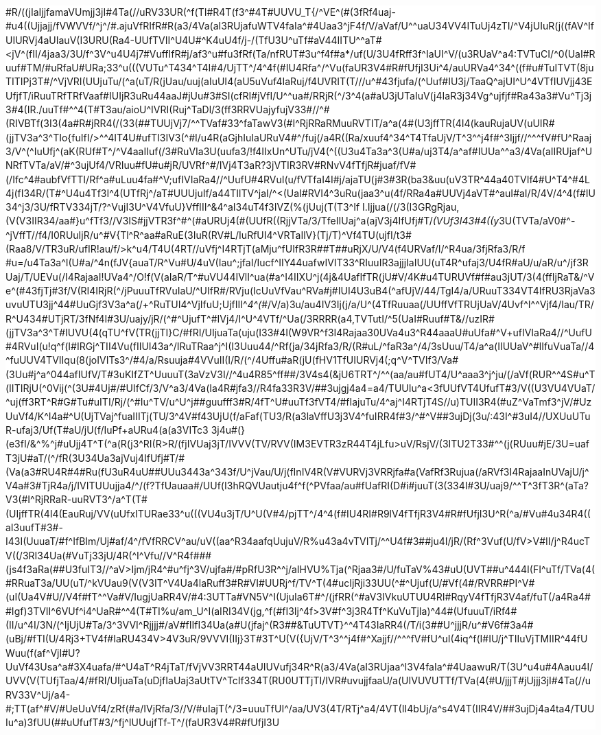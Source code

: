 #R/((jIaIjjfamaVUmjj3jI#4Ta(//uRV33UR(^f(TI#R4T(f3^#4T#UUVU_T{/^VE^(#(3fRf4uaj-#u4((Ujjajj/fVWVVf/^j^/#.ajuVfRIfR#R(a3/4Va(aI3RUjafuWTV4faIa^#4Uaa3^jF4f/V/aVaf/U^^uaU34VV4ITuUj4zTI/^V4jUIuR(j((fAV^IfUIURVj4aUIauV(I3URU(Ra4-UUfTVII^U4U#^K4uU4f/j-/(TfU3U^uTf#aV44IITU^^aT#<jV^(fII/4jaa3/3U/f^3V^u4U4j7#VuffIfR#j/af3^u#fu3fRf(Ta/nfRUT#3u^f4f#a*/uf(U/3U4fRff3f^IaUI^V/(u3RUaV^a4:TVTuCI/^0(UaI#Ruuf#TM/#uRfaU#URa;33^u(((VUTu^T434^T4I#4/UjTT^/4^4f(#IU4Rfa^/^Vu(faUR3V4#R#fUfjI3Ui^4/auURVa4^34^((f#u#TuITVT(8juTITIPj3T#/^VjVRI(UUjuTu/(^a(uT/R(jUau/uuj(aIuUI4(aU5uVuf4IaRuj/f4UVRIT(T///u^#43fjufa/(^Uuf#IU3j/TaaQ^ajUI^U^4VTfIUVjj43EUfjfT/iRuuTRfTRfVaaf#IUIjR3uRu44aaJ#jUu#3#SI(cfRI#jVfI/U^^ua#/RRjR(^/3^4(a#aU3jUTaIuV(j4IaR3j34Vg^ujfjf#Ra43a3#Vu^Tj3j3#4(IR./uuTf#^^4(T#T3au/aioU^IVRI(Ruj^TaDl/3(ff3RRVUajyfujV33#//^#(RIVBTf(3I3(4a#R#jRR4(/(33(##TUUjVj7/^^TVaf#33^faTawV3(#I^RjRRaRMuuRVTIT/a^a(4#(U3jffTR(4I4(kauRujaUV(uUIR#(jjTV3a^3^TIo{fuIfI/>^^4IT4U#ufTI3IV3(^#I/u4R(aGjhIuIaURuV4#^/fuj(/a4R((Ra/xuuf4^34^T4TfaUjV/T^3^^j4f#^3Ijjf//^^^fV#fU^Raaj3/V^(^IuUfj^(aK(RUf#T^/^V4aaIIuf(/3#RuVIa3U(uufa3/!f4IIxUn^UTu/jV4(^((U3u4Ta3a^3(U#a/uj3T4/a^af#IUUa^^a3/4Va(aIIRUjaf^UNRfTVTa/aV/#^3ujUf4/VRIuu#fU#u#jR/UVRf^#/IVj4T3aR?3jVTIR3RV#RNvV4fTfjR#juaf/fV#(/Ifc^4#aubfVfTTI/Rf^a#uLuu4fa#^V;ufIVIaRa4//^UufU#4RVuI(u/fVTfaI4I#j/ajaTU(j#3#3R(ba3&uu(uV3TR^44a40TVIf4#U^T4^#4L4j(fI34R/(T#^U4u4Tf3I^4(UTfRj^/aT#UUUjuIf/a44TIlTV^jaI/^<(UaI#RVI4^3uRu(jaa3^u(4f/RRa4a#UUVj4aVT#^auI#aI/R/4V/4^4(f#IU34^j3/3U/fRTV334jT/?^VujI3U^V4VfuU}VffIII^&4^aI34uT4f3IVZ(%(jUuj(T(T3^If I.Ijjua(/(/3(I3GRgRjau,(V(V3IIR34/aa#}u^fTf3//V3IS#jjVTR3f^#^(#aURUj4(#(UUfR((RjjVTa/3/TfeIIUaj^a(ajV3j4IfUfj#T/*(VUf3I43#4((y*3U(TVTa/aV0#^-^jVffT//f4/I0RUuIjR/u^#V{Tl^R^aa#aRuE(3IuR(RV#L/IuRfUI4^VRTaIlV}(Tj/T)^Vf4TU(ujfI/t3#(Raa8/V/TR3uR/ufIR!au/f/>k^u4/T4U(4RT//uVfj^I4RTjT(aMju^fUIfR3R##T##uRjX/U/V4(f4URVaf/I/^R4ua/3fjRfa3/R/f #u=/u4Ta3a^I(U#a/^4n(fJV{auaT/R^Vu#U/4uV(Iau^;jfaI/Iucf^IIY44uafwIVIT33^RIuuIR3ajjjIaIUU(uT4R^ufaj3/U4fR#aU/u/aR/u^/jf3RUaj/T/UEVu(/I4RajaaI!UVa4^/O!f(V(aIaR/T^#uVU44IVlI^ua(#a^I4IIXU^j(4j&4UafIfTR(jU#V/4K#u4TURUVf#f#au3jUT/3(4(ffIjRaT&/^Ve^(#43fjTj#3f/V(RI4IRjR(^/jPuuuTfRVuIaU/^UIfR#/RVju(IcUuVfVau^RVa#j#IUI4U3uB4(^afUjV/44/TgI4/a/URuuT334VT4IfRU3RjaVa3uvuUTU3jj^44#UuGjf3V3a^a(/+^RuTUI4^VjIfuU;UjfIII^_4^(#_/V/a)3u/au4IV3Ij(j/a/U^(4TfRuuaa(/UUffVfTRUjUaV/4Uvf^I^^Vjf4/Iau/TR/R^U434#UTjRT/3fNf4I#3U/uajy/jR/(^#^UjufT^#IVj4/I^U^4VTf/^Ua(/3RRRR(a4,TVTutI/^5(UaI#Ruuf#T&//uzIR#(jjTV3a^3^T#IUVU(4(qTU^fV(TR(jjTI}C/#fRI/UIjuaTa(uju(I33#4I(W9VR^f3I4Rajaa30UVa4u3^R44aaaU#uUfa#^V+ufIVIaRa4//^UufU#4RVuI(u!q^f(I#IRGj^TII4Vu(fIIUI43a^/IRuTRaa^j^I(I3Uuu44/^Rf(ja/34jRfa3/R/(R#uL/^faR3a^/4/3sUuu/T4/a^a(IIUUaV^#lIfuVuaTa//4^fuUUV4TVIIqu(8(joIVITs3^/#4/a/Rsuuja#4VVuII(I/R/(^/4Uffu#aR(jU(fHV1TfUIURVj4(;q^V^TVIf3/Va#(3Uu#j^a^044afIUfV/T#3uKIfZT^UuuuT(3aVzV3I//^4u4R85^ff##/3V4s4(&jU6TRT^/^^(aa/au#fUT4/U^aaa3^j^ju/(/aVf(RUR^^4S#u^T(IITIRjU(^0Vij(^(3U#4Uj#/#UIfCf/3/V^a3/4Va(Ia4R#jfa3//R4fa33R3V/##3ujgj4a4=a4/TUUIu^a<3fUUfVT4UfufT#3/V((U3VU4VUaT/^uj(ff3RT^R#G#Tu#uITI/Rj/(^#Iu^TV/u^U^j##guufff3#R/4fT^U#uuTf3fVT4/#fIajuTu/4^aj^I4RTjT4S//u)TUII3R4(#uZ^VaTmf3^jV/#UzUuVf4/K^I4a#^U(UjTVaj^fuaIIITj(TU/3^4V#f43UjU(f/aFaf(TU3/R(a3laVffU3j3V4^fuIRR4f#3/^#^V##3ujDj(3u/:43I^#3uI4//UXUuUTuR-ufaj3/Uf(T#aU/jU(f/IuPf+aURu4(a(a3VITc3 3j4u#(}(e3fI/&^%^j#uUjj4T^T(^a(R(j3^RI(R>R/(fjIVUaj3jT/IVVV(TV/RVV(IM3EVTR3zR44T4jLfu>uV/RsjV/(3ITU2T33#^^(j(RUuu#jE/3U=uafT3jU#aT/(^/fR(3U34Ua3ajVuj4IfUfj#T/#(Va(a3#RU4R#4#Ru(fU3uR4uU##UUu3443a^343f/U^jVau/U/j(fInIV4R(V#VURVj3VRRjfa#a(VafRf3Rujua(/aRVf3I4RajaaInUVajU/j^V4a#3#TjR4a/j/IVITUUujja4/^/(f?TfUauaa#/UUf(I3hRQVUautju4f^f(^PVfaa/au#fUafRI(D#i#juuT(3(334I#3U/uaj9/^^T^3fT3R^(aTa?V3(#I^RjRRaR-uuRVT3^/a^T(T#(UIjffTR(4I4(EauRuj/VV(uUfxITURae33^u(((VU4u3jT/U^U(V#4/pjTT^/4^4(f#IU4RI#R9lV4fTfjR3V4#R#fUfjI3U^R(^a/#Vu#4u34R4((aI3uufT#3#-I43I(UuuaT/#f^IfBIm/Uj#af/4^/fVfRRCV^au/uV((aa^R34aafqUujuV/R%u43a4vTVITj/^^U4f#3##ju4I/jR/(Rf^3Vuf(U/fV>V#II/j^R4ucTV((/3RI34Ua(#VuTj33jU/4R(^I^Vfu//V^R4f###(js4f3aRa(##U3fuIT3//^aV>Ijm/jR4^#u^fj^3V/ujfa#/#pRfU3R^^j/aIHVU%Tja(^Rjaa3#/U/fuTaV%43#uU(UVT##u^444I(FI^uTf/TVa(4(#RRuaT3a/UU(uT/^kVUau9(V(V3IT^V4Ua4laRuff3#R#VI#UURj^f/TV^T(4#ucIjRji33UU(^#^Ujuf(U/#Vf(4#/RVRR#PI^V#(uI(Ua4V#U//V4f#fT^^Va#V/IugjUaRR4V/#4:3UTTa#VN5V^I(UjuIa6T#^/(jfRR(^#aV3IVkuUTUU4RI#RqyV4fTfjR3V4af/fuT(/a4Ra4##Igf)3TVII^6VUf^i4^UaR#^^4(T#TI%u/am_U^I(aIRI34V(jg,^f(#fI3Ij^4f>3V#f^3j3R4Tf^KuVuTjIa)^44#(UfuuuT/iRf4#(II/u^4I/3N/(^IjUjU#Ta/3^3VVI^Rjjjj#/aV#fIIfI34Ua(a#U(jfaj^(R3##&TuUTVT}^^4T43IaRR4(/T/i(3##U^jjjR/u^#V6f#3a4#(uBj/#fTI(U/4Rj3+TV4f#IaRU434V>4V3uR/9VVVI(IIj}3T#3T^U(V({UjV/T^3^^j4f#^Xajjf//^^^fV#fU^uI(4iq^f(I#IU/j^TIIuVjTMIIR^44fUWuu(f(af^VjI#U?UuVf43Usa^a#3X4uafa/#^U4aT^R4jTaT/fVjVV3RRT44aUIUVufj34R^R(a3/4Va(aI3RUjaa^l3V4faIa^#4UaawuR/T(3U^u4u#4Aauu4I/UVV(V(TUfjTaa/4/#fRI/UIjuaTa(uDjfIaUaj3aUtTV^TcIf334T(RU0UTTjTI/IVR#uvujjfaaU/a(UIVUVUTTf/TVa(4(#U/jjjT#jUjjj3jI#4Ta(//uRV33V^Uj/a4-#;TT(af^#V/#UeUuVf4/zRf(#a/IVjRfa/3//V/#uIajT(^/3=uuuTfUI^/aa/UV3(4T/RTj^a4/4VT(II4bUj/a^s4V4T(IIR4V/##3ujDj4a4ta4/TUUIu^a)3fUU(##uUfufT#3/^fj^IUUujfTf-T^/(faUR3V4#R#fUfjI3U